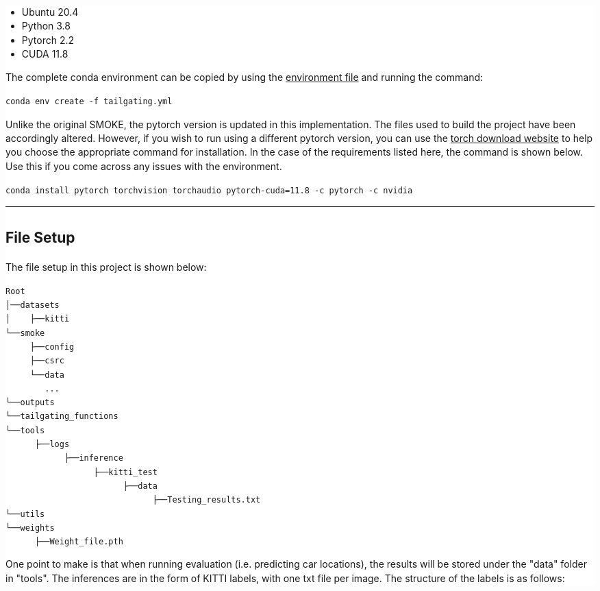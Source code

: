 * Ubuntu 20.4
* Python 3.8
* Pytorch 2.2
* CUDA 11.8

The complete conda environment can be copied by using the [environment file](conda_envs/tailgating.yml) and running
the command:

```
conda env create -f tailgating.yml
```

Unlike the original SMOKE, the pytorch version is updated in this implementation. The files used to build the project
have been accordingly altered. However, if you wish to run using a different pytorch version, you can use the [torch download website](https://pytorch.org/get-started/locally/) to help you choose the appropriate command for installation. In the case
of the requirements listed here, the command is shown below. Use this if you come across any issues with the environment.


```
conda install pytorch torchvision torchaudio pytorch-cuda=11.8 -c pytorch -c nvidia
```

-----------------------------------------------------------------------------
## File Setup

The file setup in this project is shown below:

```
Root
│──datasets
│    ├──kitti
└──smoke
     ├──config
     ├──csrc
     └──data
        ...
└──outputs
└──tailgating_functions
└──tools
      ├──logs
            ├──inference
                  ├──kitti_test
                        ├──data
                              ├──Testing_results.txt
└──utils
└──weights
      ├──Weight_file.pth
```  

One point to make is that when running evaluation (i.e. predicting car locations), the results will be stored under
the "data" folder in "tools". The inferences are in the form of KITTI labels, with one txt file per image. The structure
of the labels is as follows:
